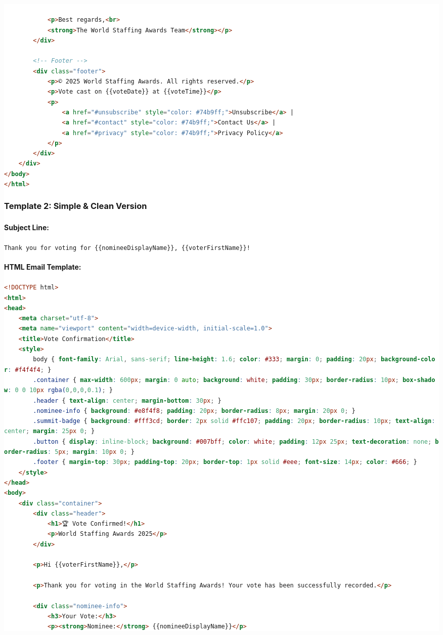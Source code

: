 ```html
            
            <p>Best regards,<br>
            <strong>The World Staffing Awards Team</strong></p>
        </div>

        <!-- Footer -->
        <div class="footer">
            <p>© 2025 World Staffing Awards. All rights reserved.</p>
            <p>Vote cast on {{voteDate}} at {{voteTime}}</p>
            <p>
                <a href="#unsubscribe" style="color: #74b9ff;">Unsubscribe</a> | 
                <a href="#contact" style="color: #74b9ff;">Contact Us</a> | 
                <a href="#privacy" style="color: #74b9ff;">Privacy Policy</a>
            </p>
        </div>
    </div>
</body>
</html>
```

### Template 2: Simple & Clean Version

#### Subject Line:
`Thank you for voting for {{nomineeDisplayName}}, {{voterFirstName}}!`

#### HTML Email Template:
```html
<!DOCTYPE html>
<html>
<head>
    <meta charset="utf-8">
    <meta name="viewport" content="width=device-width, initial-scale=1.0">
    <title>Vote Confirmation</title>
    <style>
        body { font-family: Arial, sans-serif; line-height: 1.6; color: #333; margin: 0; padding: 20px; background-color: #f4f4f4; }
        .container { max-width: 600px; margin: 0 auto; background: white; padding: 30px; border-radius: 10px; box-shadow: 0 0 10px rgba(0,0,0,0.1); }
        .header { text-align: center; margin-bottom: 30px; }
        .nominee-info { background: #e8f4f8; padding: 20px; border-radius: 8px; margin: 20px 0; }
        .summit-badge { background: #fff3cd; border: 2px solid #ffc107; padding: 20px; border-radius: 10px; text-align: center; margin: 25px 0; }
        .button { display: inline-block; background: #007bff; color: white; padding: 12px 25px; text-decoration: none; border-radius: 5px; margin: 10px 0; }
        .footer { margin-top: 30px; padding-top: 20px; border-top: 1px solid #eee; font-size: 14px; color: #666; }
    </style>
</head>
<body>
    <div class="container">
        <div class="header">
            <h1>🏆 Vote Confirmed!</h1>
            <p>World Staffing Awards 2025</p>
        </div>

        <p>Hi {{voterFirstName}},</p>
        
        <p>Thank you for voting in the World Staffing Awards! Your vote has been successfully recorded.</p>

        <div class="nominee-info">
            <h3>Your Vote:</h3>
            <p><strong>Nominee:</strong> {{nomineeDisplayName}}</p>
```